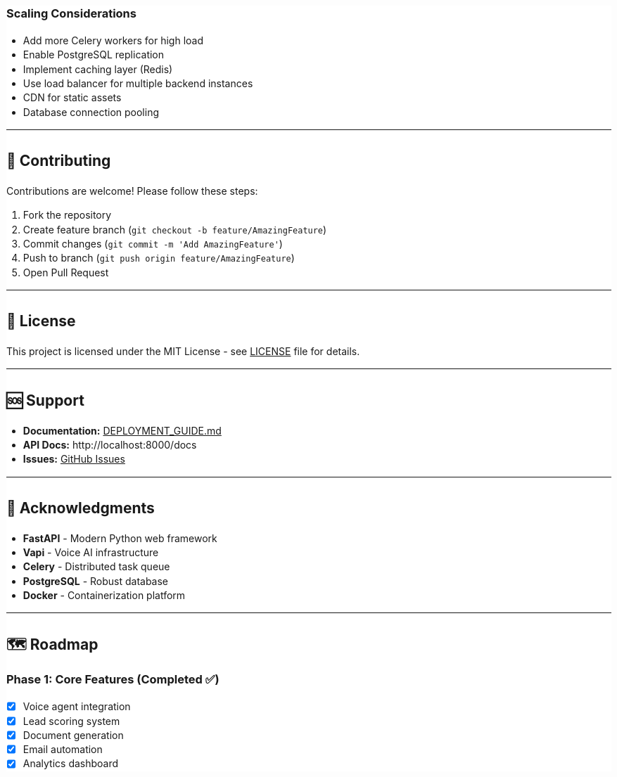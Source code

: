 ### Scaling Considerations
- Add more Celery workers for high load
- Enable PostgreSQL replication
- Implement caching layer (Redis)
- Use load balancer for multiple backend instances
- CDN for static assets
- Database connection pooling

---

## 🤝 Contributing

Contributions are welcome! Please follow these steps:

1. Fork the repository
2. Create feature branch (`git checkout -b feature/AmazingFeature`)
3. Commit changes (`git commit -m 'Add AmazingFeature'`)
4. Push to branch (`git push origin feature/AmazingFeature`)
5. Open Pull Request

---

## 📝 License

This project is licensed under the MIT License - see [LICENSE](LICENSE) file for details.

---

## 🆘 Support

- **Documentation:** [DEPLOYMENT_GUIDE.md](DEPLOYMENT_GUIDE.md)
- **API Docs:** http://localhost:8000/docs
- **Issues:** [GitHub Issues](https://github.com/your-repo/issues)

---

## 🙏 Acknowledgments

- **FastAPI** - Modern Python web framework
- **Vapi** - Voice AI infrastructure
- **Celery** - Distributed task queue
- **PostgreSQL** - Robust database
- **Docker** - Containerization platform

---

## 🗺️ Roadmap

### Phase 1: Core Features (Completed ✅)
- [x] Voice agent integration
- [x] Lead scoring system
- [x] Document generation
- [x] Email automation
- [x] Analytics dashboard
